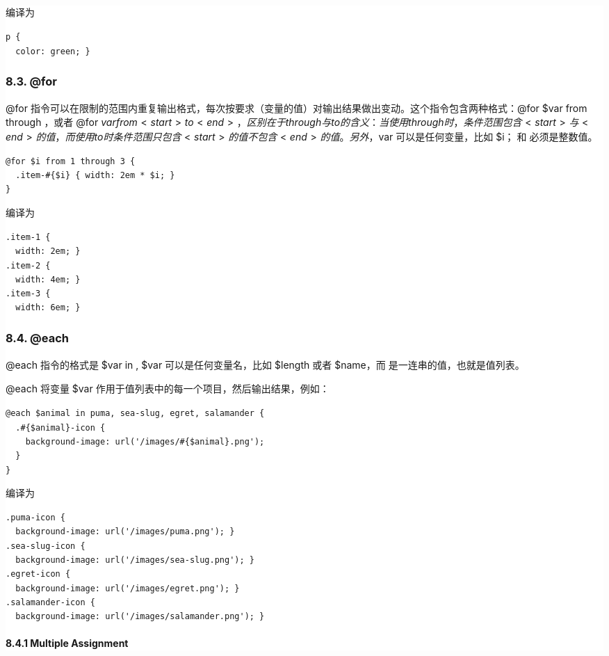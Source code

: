编译为

```
p {
  color: green; }
```

### 8.3. @for

@for 指令可以在限制的范围内重复输出格式，每次按要求（变量的值）对输出结果做出变动。这个指令包含两种格式：@for $var from <start> through <end>，或者 @for $var from <start> to <end>，区别在于 through 与 to 的含义：当使用 through 时，条件范围包含 <start> 与 <end> 的值，而使用 to 时条件范围只包含 <start> 的值不包含 <end> 的值。另外，$var 可以是任何变量，比如 $i；<start> 和 <end> 必须是整数值。

```
@for $i from 1 through 3 {
  .item-#{$i} { width: 2em * $i; }
}
```

编译为

```
.item-1 {
  width: 2em; }
.item-2 {
  width: 4em; }
.item-3 {
  width: 6em; }
```

### 8.4. @each

@each 指令的格式是 $var in <list>, $var 可以是任何变量名，比如 $length 或者 $name，而 <list> 是一连串的值，也就是值列表。

@each 将变量 $var 作用于值列表中的每一个项目，然后输出结果，例如：

```
@each $animal in puma, sea-slug, egret, salamander {
  .#{$animal}-icon {
    background-image: url('/images/#{$animal}.png');
  }
}
```

编译为

```
.puma-icon {
  background-image: url('/images/puma.png'); }
.sea-slug-icon {
  background-image: url('/images/sea-slug.png'); }
.egret-icon {
  background-image: url('/images/egret.png'); }
.salamander-icon {
  background-image: url('/images/salamander.png'); }
```

#### 8.4.1 Multiple Assignment

